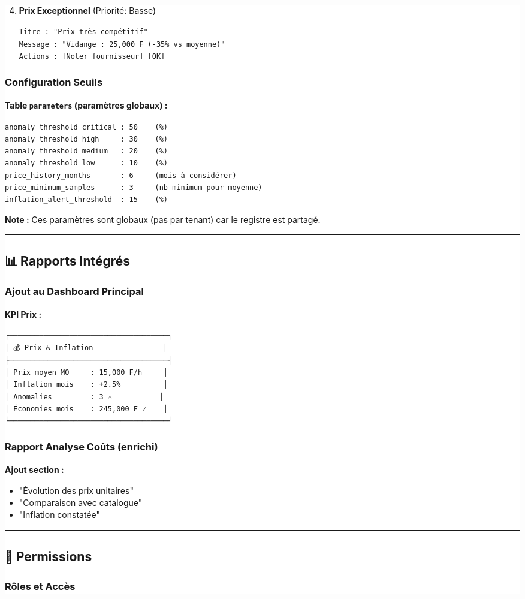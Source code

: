 4. **Prix Exceptionnel** (Priorité: Basse)
   ```
   Titre : "Prix très compétitif"
   Message : "Vidange : 25,000 F (-35% vs moyenne)"
   Actions : [Noter fournisseur] [OK]
   ```

### **Configuration Seuils**

**Table `parameters` (paramètres globaux) :**
```
anomaly_threshold_critical : 50    (%)
anomaly_threshold_high     : 30    (%)
anomaly_threshold_medium   : 20    (%)
anomaly_threshold_low      : 10    (%)
price_history_months       : 6     (mois à considérer)
price_minimum_samples      : 3     (nb minimum pour moyenne)
inflation_alert_threshold  : 15    (%)
```

**Note :** Ces paramètres sont globaux (pas par tenant) car le registre est partagé.

---

## 📊 Rapports Intégrés

### **Ajout au Dashboard Principal**

**KPI Prix :**
```
┌─────────────────────────────────────┐
│ 💰 Prix & Inflation                │
├─────────────────────────────────────┤
│ Prix moyen MO     : 15,000 F/h     │
│ Inflation mois    : +2.5%          │
│ Anomalies         : 3 ⚠️           │
│ Économies mois    : 245,000 F ✓    │
└─────────────────────────────────────┘
```

### **Rapport Analyse Coûts (enrichi)**

**Ajout section :**
- "Évolution des prix unitaires"
- "Comparaison avec catalogue"
- "Inflation constatée"

---

## 🔐 Permissions

### **Rôles et Accès**
